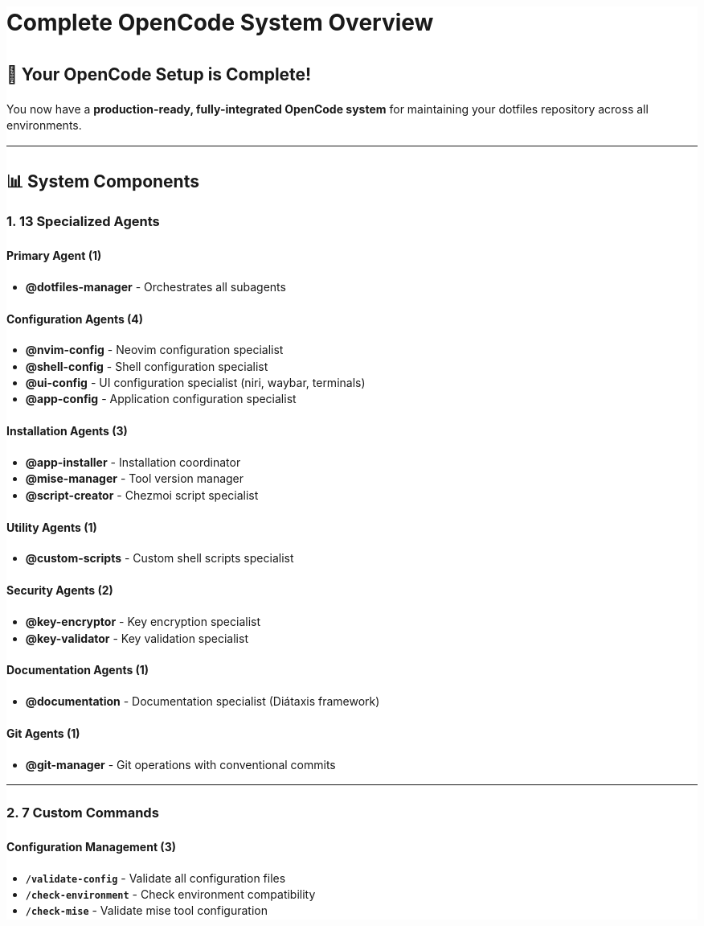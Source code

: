 # Complete OpenCode System Overview

## 🎉 Your OpenCode Setup is Complete!

You now have a **production-ready, fully-integrated OpenCode system** for maintaining your dotfiles repository across all environments.

---

## 📊 System Components

### 1. **13 Specialized Agents**

#### Primary Agent (1)
- **@dotfiles-manager** - Orchestrates all subagents

#### Configuration Agents (4)
- **@nvim-config** - Neovim configuration specialist
- **@shell-config** - Shell configuration specialist
- **@ui-config** - UI configuration specialist (niri, waybar, terminals)
- **@app-config** - Application configuration specialist

#### Installation Agents (3)
- **@app-installer** - Installation coordinator
- **@mise-manager** - Tool version manager
- **@script-creator** - Chezmoi script specialist

#### Utility Agents (1)
- **@custom-scripts** - Custom shell scripts specialist

#### Security Agents (2)
- **@key-encryptor** - Key encryption specialist
- **@key-validator** - Key validation specialist

#### Documentation Agents (1)
- **@documentation** - Documentation specialist (Diátaxis framework)

#### Git Agents (1)
- **@git-manager** - Git operations with conventional commits

---

### 2. **7 Custom Commands**

#### Configuration Management (3)
- **`/validate-config`** - Validate all configuration files
- **`/check-environment`** - Check environment compatibility
- **`/check-mise`** - Validate mise tool configuration
